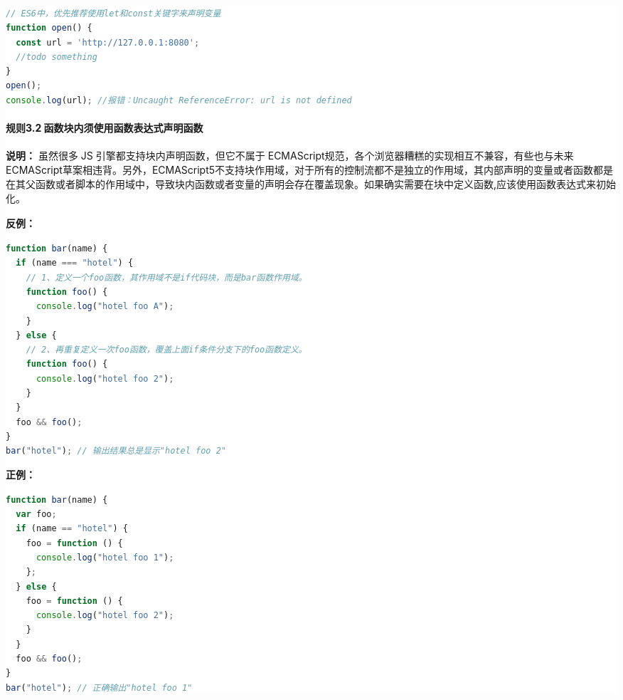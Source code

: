 ```javascript
// ES6中，优先推荐使用let和const关键字来声明变量
function open() {
  const url = 'http://127.0.0.1:8080';
  //todo something
}
open();
console.log(url); //报错：Uncaught ReferenceError: url is not defined
```

#### 规则3.2 函数块内须使用函数表达式声明函数

**说明：** 虽然很多 JS 引擎都支持块内声明函数，但它不属于 ECMAScript规范，各个浏览器糟糕的实现相互不兼容，有些也与未来 ECMAScript草案相违背。另外，ECMAScript5不支持块作用域，对于所有的控制流都不是独立的作用域，其内部声明的变量或者函数都是在其父函数或者脚本的作用域中，导致块内函数或者变量的声明会存在覆盖现象。如果确实需要在块中定义函数,应该使用函数表达式来初始化。

**反例：**

```javascript
function bar(name) {
  if (name === "hotel") {
    // 1、定义一个foo函数，其作用域不是if代码块，而是bar函数作用域。
    function foo() {
      console.log("hotel foo A");
    }
  } else {
    // 2、再重复定义一次foo函数，覆盖上面if条件分支下的foo函数定义。
    function foo() {
      console.log("hotel foo 2");
    }
  }
  foo && foo();
}
bar("hotel"); // 输出结果总是显示"hotel foo 2"
```

**正例：**

```javascript
function bar(name) {
  var foo;
  if (name == "hotel") {
    foo = function () {
      console.log("hotel foo 1");
    };
  } else {
    foo = function () {
      console.log("hotel foo 2");
    }
  }
  foo && foo();
}
bar("hotel"); // 正确输出"hotel foo 1"
```
